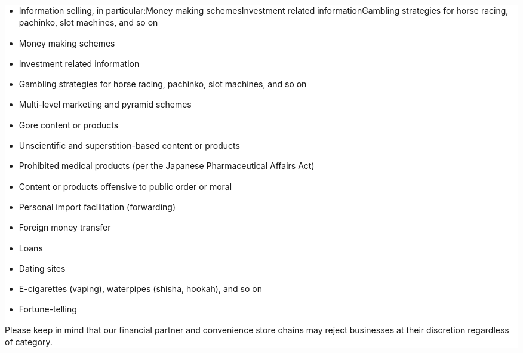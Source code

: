 - Information selling, in particular:Money making schemesInvestment related informationGambling strategies for horse racing, pachinko, slot machines, and so on

- Money making schemes

- Investment related information

- Gambling strategies for horse racing, pachinko, slot machines, and so on

- Multi-level marketing and pyramid schemes

- Gore content or products

- Unscientific and superstition-based content or products

- Prohibited medical products (per the Japanese Pharmaceutical Affairs Act)

- Content or products offensive to public order or moral

- Personal import facilitation (forwarding)

- Foreign money transfer

- Loans

- Dating sites

- E-cigarettes (vaping), waterpipes (shisha, hookah), and so on

- Fortune-telling

Please keep in mind that our financial partner and convenience store chains may reject businesses at their discretion regardless of category.
